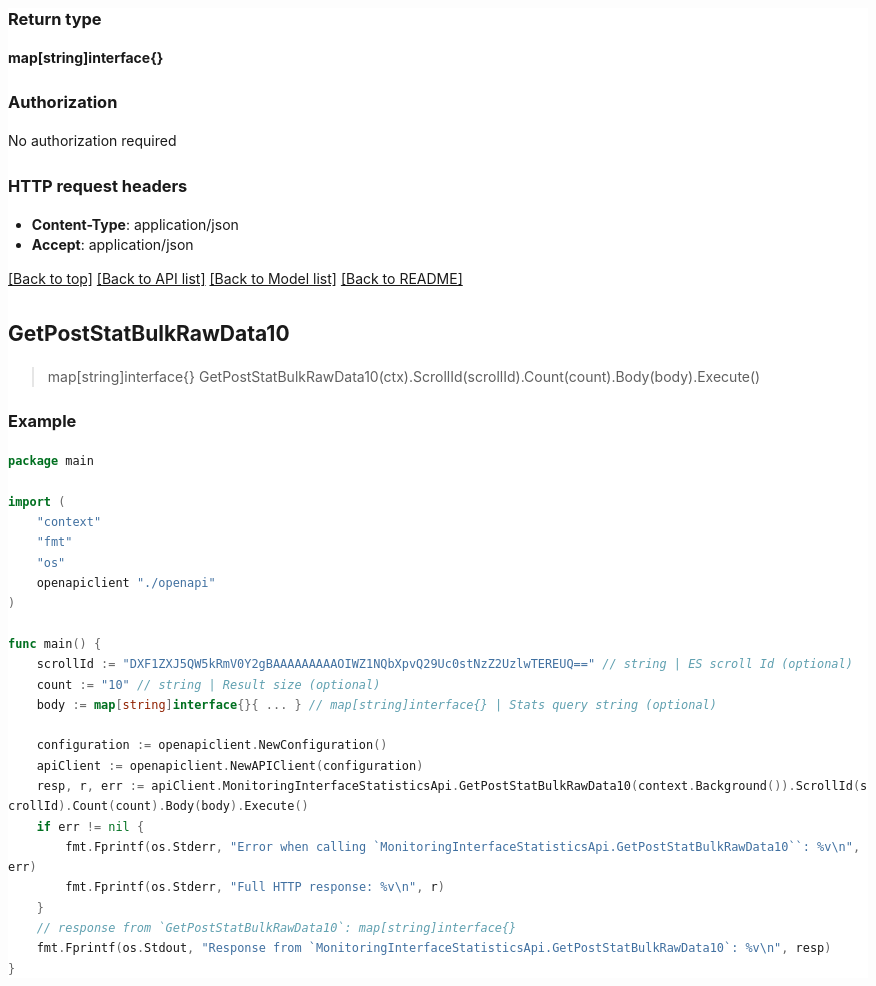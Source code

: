 ### Return type

**map[string]interface{}**

### Authorization

No authorization required

### HTTP request headers

- **Content-Type**: application/json
- **Accept**: application/json

[[Back to top]](#) [[Back to API list]](../README.md#documentation-for-api-endpoints)
[[Back to Model list]](../README.md#documentation-for-models)
[[Back to README]](../README.md)


## GetPostStatBulkRawData10

> map[string]interface{} GetPostStatBulkRawData10(ctx).ScrollId(scrollId).Count(count).Body(body).Execute()





### Example

```go
package main

import (
    "context"
    "fmt"
    "os"
    openapiclient "./openapi"
)

func main() {
    scrollId := "DXF1ZXJ5QW5kRmV0Y2gBAAAAAAAAAOIWZ1NQbXpvQ29Uc0stNzZ2UzlwTEREUQ==" // string | ES scroll Id (optional)
    count := "10" // string | Result size (optional)
    body := map[string]interface{}{ ... } // map[string]interface{} | Stats query string (optional)

    configuration := openapiclient.NewConfiguration()
    apiClient := openapiclient.NewAPIClient(configuration)
    resp, r, err := apiClient.MonitoringInterfaceStatisticsApi.GetPostStatBulkRawData10(context.Background()).ScrollId(scrollId).Count(count).Body(body).Execute()
    if err != nil {
        fmt.Fprintf(os.Stderr, "Error when calling `MonitoringInterfaceStatisticsApi.GetPostStatBulkRawData10``: %v\n", err)
        fmt.Fprintf(os.Stderr, "Full HTTP response: %v\n", r)
    }
    // response from `GetPostStatBulkRawData10`: map[string]interface{}
    fmt.Fprintf(os.Stdout, "Response from `MonitoringInterfaceStatisticsApi.GetPostStatBulkRawData10`: %v\n", resp)
}
```
